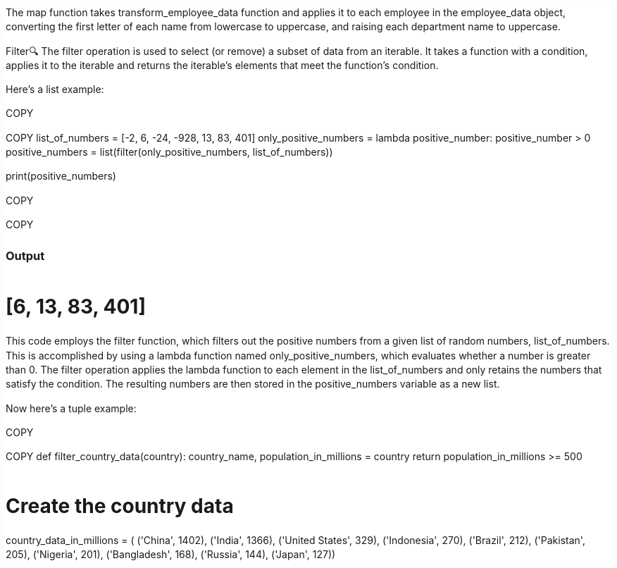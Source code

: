The map function takes transform_employee_data function and applies it to each employee in the employee_data object, converting the first letter of each name from lowercase to uppercase, and raising each department name to uppercase.

Filter🔍
The filter operation is used to select (or remove) a subset of data from an iterable. It takes a function with a condition, applies it to the iterable and returns the iterable’s elements that meet the function’s condition.

Here’s a list example:

COPY

COPY
list_of_numbers             =   [-2, 6, -24, -928, 13, 83, 401]
only_positive_numbers       =   lambda positive_number: positive_number > 0
positive_numbers            =   list(filter(only_positive_numbers, list_of_numbers))

print(positive_numbers)

COPY

COPY

### Output ###

# [6, 13, 83, 401]

This code employs the filter function, which filters out the positive numbers from a given list of random numbers, list_of_numbers. This is accomplished by using a lambda function named only_positive_numbers, which evaluates whether a number is greater than 0. The filter operation applies the lambda function to each element in the list_of_numbers and only retains the numbers that satisfy the condition. The resulting numbers are then stored in the positive_numbers variable as a new list.

Now here’s a tuple example:

COPY

COPY
def filter_country_data(country):
    country_name, population_in_millions = country
    return population_in_millions >= 500

# Create the country data

country_data_in_millions  = (
('China', 1402),
('India', 1366),
('United States', 329),
('Indonesia', 270),
('Brazil', 212),
('Pakistan', 205),
('Nigeria', 201),
('Bangladesh', 168),
('Russia', 144),
('Japan', 127))

